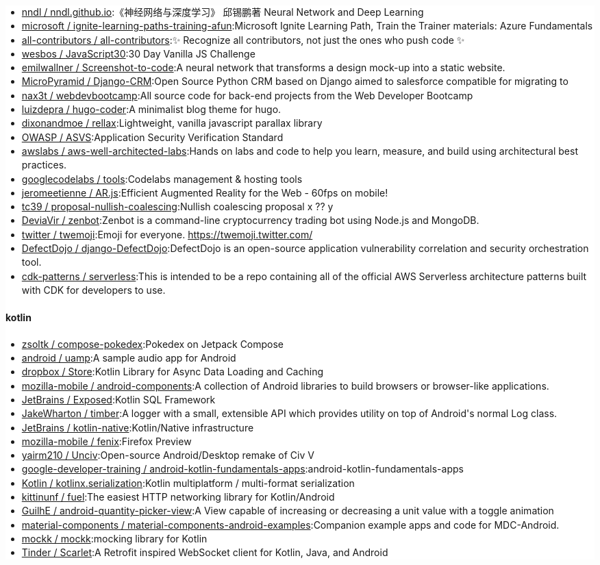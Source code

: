 * [nndl / nndl.github.io](https://github.com/nndl/nndl.github.io):《神经网络与深度学习》 邱锡鹏著 Neural Network and Deep Learning
* [microsoft / ignite-learning-paths-training-afun](https://github.com/microsoft/ignite-learning-paths-training-afun):Microsoft Ignite Learning Path, Train the Trainer materials: Azure Fundamentals
* [all-contributors / all-contributors](https://github.com/all-contributors/all-contributors):✨ Recognize all contributors, not just the ones who push code ✨
* [wesbos / JavaScript30](https://github.com/wesbos/JavaScript30):30 Day Vanilla JS Challenge
* [emilwallner / Screenshot-to-code](https://github.com/emilwallner/Screenshot-to-code):A neural network that transforms a design mock-up into a static website.
* [MicroPyramid / Django-CRM](https://github.com/MicroPyramid/Django-CRM):Open Source Python CRM based on Django aimed to salesforce compatible for migrating to
* [nax3t / webdevbootcamp](https://github.com/nax3t/webdevbootcamp):All source code for back-end projects from the Web Developer Bootcamp
* [luizdepra / hugo-coder](https://github.com/luizdepra/hugo-coder):A minimalist blog theme for hugo.
* [dixonandmoe / rellax](https://github.com/dixonandmoe/rellax):Lightweight, vanilla javascript parallax library
* [OWASP / ASVS](https://github.com/OWASP/ASVS):Application Security Verification Standard
* [awslabs / aws-well-architected-labs](https://github.com/awslabs/aws-well-architected-labs):Hands on labs and code to help you learn, measure, and build using architectural best practices.
* [googlecodelabs / tools](https://github.com/googlecodelabs/tools):Codelabs management & hosting tools
* [jeromeetienne / AR.js](https://github.com/jeromeetienne/AR.js):Efficient Augmented Reality for the Web - 60fps on mobile!
* [tc39 / proposal-nullish-coalescing](https://github.com/tc39/proposal-nullish-coalescing):Nullish coalescing proposal x ?? y
* [DeviaVir / zenbot](https://github.com/DeviaVir/zenbot):Zenbot is a command-line cryptocurrency trading bot using Node.js and MongoDB.
* [twitter / twemoji](https://github.com/twitter/twemoji):Emoji for everyone. https://twemoji.twitter.com/
* [DefectDojo / django-DefectDojo](https://github.com/DefectDojo/django-DefectDojo):DefectDojo is an open-source application vulnerability correlation and security orchestration tool.
* [cdk-patterns / serverless](https://github.com/cdk-patterns/serverless):This is intended to be a repo containing all of the official AWS Serverless architecture patterns built with CDK for developers to use.

#### kotlin
* [zsoltk / compose-pokedex](https://github.com/zsoltk/compose-pokedex):Pokedex on Jetpack Compose
* [android / uamp](https://github.com/android/uamp):A sample audio app for Android
* [dropbox / Store](https://github.com/dropbox/Store):Kotlin Library for Async Data Loading and Caching
* [mozilla-mobile / android-components](https://github.com/mozilla-mobile/android-components):A collection of Android libraries to build browsers or browser-like applications.
* [JetBrains / Exposed](https://github.com/JetBrains/Exposed):Kotlin SQL Framework
* [JakeWharton / timber](https://github.com/JakeWharton/timber):A logger with a small, extensible API which provides utility on top of Android's normal Log class.
* [JetBrains / kotlin-native](https://github.com/JetBrains/kotlin-native):Kotlin/Native infrastructure
* [mozilla-mobile / fenix](https://github.com/mozilla-mobile/fenix):Firefox Preview
* [yairm210 / Unciv](https://github.com/yairm210/Unciv):Open-source Android/Desktop remake of Civ V
* [google-developer-training / android-kotlin-fundamentals-apps](https://github.com/google-developer-training/android-kotlin-fundamentals-apps):android-kotlin-fundamentals-apps
* [Kotlin / kotlinx.serialization](https://github.com/Kotlin/kotlinx.serialization):Kotlin multiplatform / multi-format serialization
* [kittinunf / fuel](https://github.com/kittinunf/fuel):The easiest HTTP networking library for Kotlin/Android
* [GuilhE / android-quantity-picker-view](https://github.com/GuilhE/android-quantity-picker-view):A View capable of increasing or decreasing a unit value with a toggle animation
* [material-components / material-components-android-examples](https://github.com/material-components/material-components-android-examples):Companion example apps and code for MDC-Android.
* [mockk / mockk](https://github.com/mockk/mockk):mocking library for Kotlin
* [Tinder / Scarlet](https://github.com/Tinder/Scarlet):A Retrofit inspired WebSocket client for Kotlin, Java, and Android